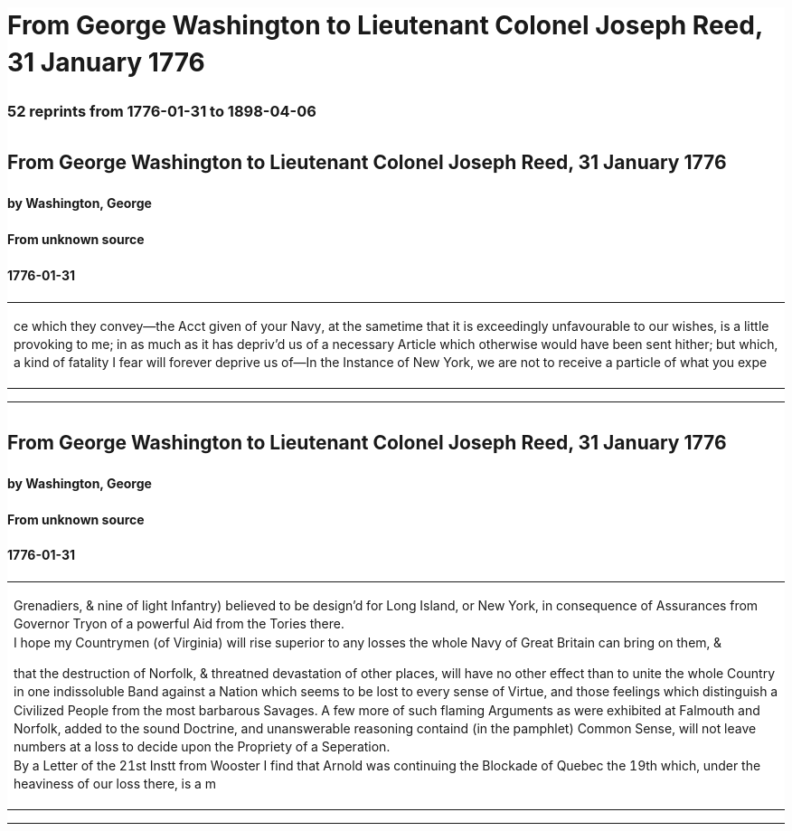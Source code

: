 
# From George Washington to Lieutenant Colonel Joseph Reed, 31 January 1776

### 52 reprints from 1776-01-31 to 1898-04-06

## From George Washington to Lieutenant Colonel Joseph Reed, 31 January 1776

#### by Washington, George

#### From unknown source

#### 1776-01-31

<table style="width: 100%;"><tr><td style="width: 50%">

ce which they convey—the Acct given of your Navy, at the sametime that it is exceedingly unfavourable to our wishes, is a little provoking to me; in as much as it has depriv’d us of a necessary Article which otherwise would have been sent hither; but which, a kind of fatality I fear will forever deprive us of—In the Instance of New York, we are not to receive a particle of what you expe
</td></tr></table>

---

## From George Washington to Lieutenant Colonel Joseph Reed, 31 January 1776

#### by Washington, George

#### From unknown source

#### 1776-01-31

<table style="width: 100%;"><tr><td style="width: 50%">

 Grenadiers, &amp; nine of light Infantry) believed to be design’d for Long Island, or New York, in consequence of Assurances from Governor Tryon of a powerful Aid from the Tories there.  
I hope my Countrymen (of Virginia) will rise superior to any losses the whole Navy of Great Britain can bring on them, &amp;  
  
  
  
  
  
that the destruction of Norfolk, &amp; threatned devastation of other places, will have no other effect than to unite the whole Country in one indissoluble Band against a Nation which seems to be lost to every sense of Virtue, and those feelings which distinguish a Civilized People from the most barbarous Savages. A few more of such flaming Arguments as were exhibited at Falmouth and Norfolk, added to the sound Doctrine, and unanswerable reasoning containd (in the pamphlet) Common Sense, will not leave numbers at a loss to decide upon the Propriety of a Seperation.  
By a Letter of the 21st Instt from Wooster I find that Arnold was continuing the Blockade of Quebec the 19th which, under the heaviness of our loss there, is a m
</td></tr></table>

---